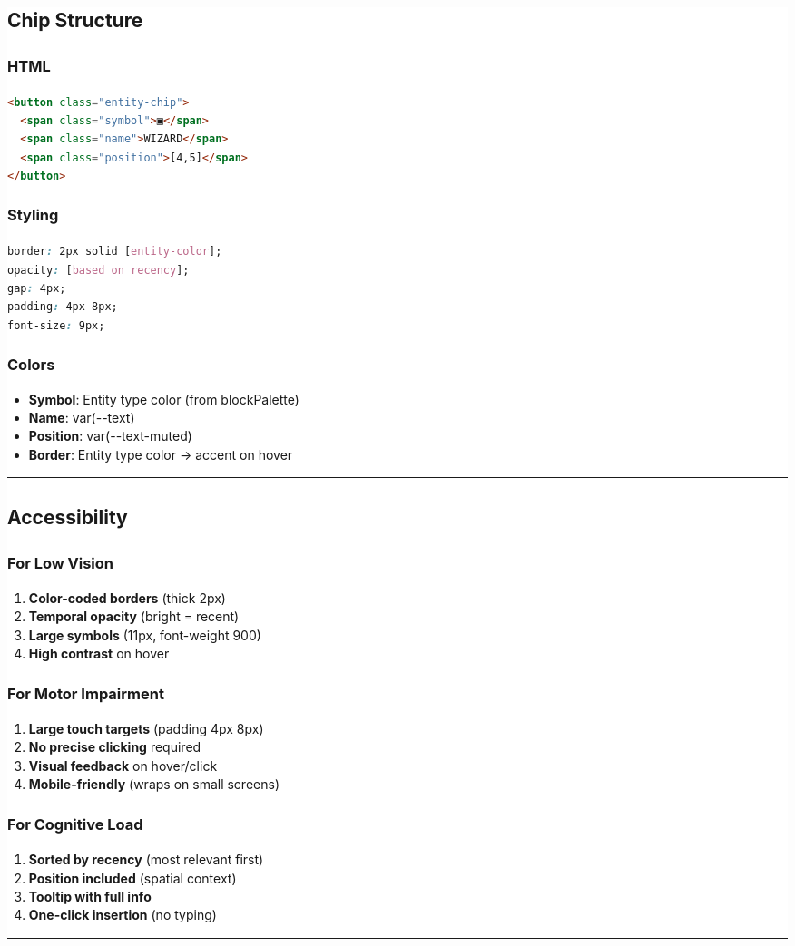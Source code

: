 ## Chip Structure

### HTML
```html
<button class="entity-chip">
  <span class="symbol">▣</span>
  <span class="name">WIZARD</span>
  <span class="position">[4,5]</span>
</button>
```

### Styling
```css
border: 2px solid [entity-color];
opacity: [based on recency];
gap: 4px;
padding: 4px 8px;
font-size: 9px;
```

### Colors
- **Symbol**: Entity type color (from blockPalette)
- **Name**: var(--text)
- **Position**: var(--text-muted)
- **Border**: Entity type color → accent on hover

---

## Accessibility

### For Low Vision
1. **Color-coded borders** (thick 2px)
2. **Temporal opacity** (bright = recent)
3. **Large symbols** (11px, font-weight 900)
4. **High contrast** on hover

### For Motor Impairment
1. **Large touch targets** (padding 4px 8px)
2. **No precise clicking** required
3. **Visual feedback** on hover/click
4. **Mobile-friendly** (wraps on small screens)

### For Cognitive Load
1. **Sorted by recency** (most relevant first)
2. **Position included** (spatial context)
3. **Tooltip with full info**
4. **One-click insertion** (no typing)

---
